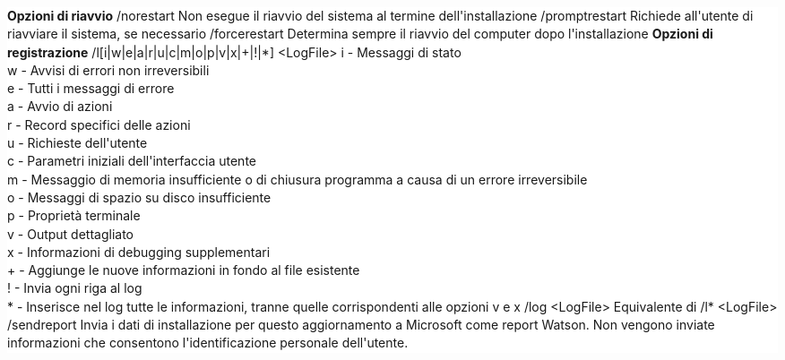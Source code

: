 <td style="border:1px solid black;"><strong>Opzioni di riavvio</strong></td>
<td style="border:1px solid black;"><strong></strong></td>
</tr>
<tr class="even">
<td style="border:1px solid black;">/norestart</td>
<td style="border:1px solid black;">Non esegue il riavvio del sistema al termine dell'installazione</td>
</tr>
<tr class="odd">
<td style="border:1px solid black;">/promptrestart</td>
<td style="border:1px solid black;">Richiede all'utente di riavviare il sistema, se necessario</td>
</tr>
<tr class="even">
<td style="border:1px solid black;">/forcerestart</td>
<td style="border:1px solid black;">Determina sempre il riavvio del computer dopo l'installazione</td>
</tr>
<tr class="odd">
<td style="border:1px solid black;"><strong>Opzioni di registrazione</strong></td>
<td style="border:1px solid black;"><strong></strong></td>
</tr>
<tr class="even">
<td style="border:1px solid black;">/l[i|w|e|a|r|u|c|m|o|p|v|x|+|!|*] &lt;LogFile&gt;</td>
<td style="border:1px solid black;">i - Messaggi di stato<br />
w - Avvisi di errori non irreversibili<br />
e - Tutti i messaggi di errore<br />
a - Avvio di azioni<br />
r - Record specifici delle azioni<br />
u - Richieste dell'utente<br />
c - Parametri iniziali dell'interfaccia utente<br />
m - Messaggio di memoria insufficiente o di chiusura programma a causa di un errore irreversibile<br />
o - Messaggi di spazio su disco insufficiente<br />
p - Proprietà terminale<br />
v - Output dettagliato<br />
x - Informazioni di debugging supplementari<br />
+ - Aggiunge le nuove informazioni in fondo al file esistente<br />
! - Invia ogni riga al log<br />
* - Inserisce nel log tutte le informazioni, tranne quelle corrispondenti alle opzioni v e x</td>
</tr>
<tr class="odd">
<td style="border:1px solid black;">/log &lt;LogFile&gt;</td>
<td style="border:1px solid black;">Equivalente di /l* &lt;LogFile&gt;</td>
</tr>
<tr class="even">
<td style="border:1px solid black;">/sendreport</td>
<td style="border:1px solid black;">Invia i dati di installazione per questo aggiornamento a Microsoft come report Watson. Non vengono inviate informazioni che consentono l'identificazione personale dell'utente.</td>
</tr>
</tbody>
</table>
  